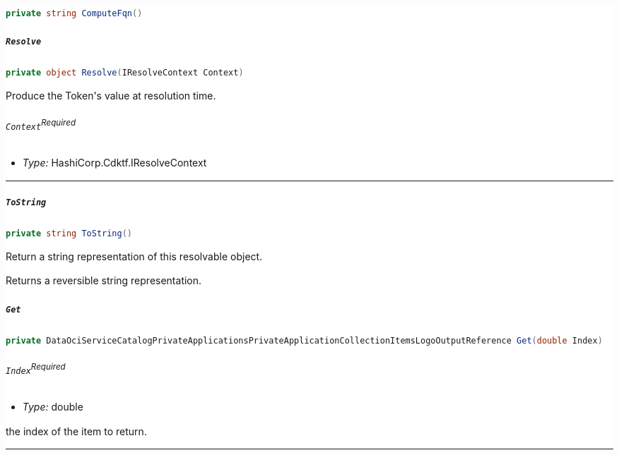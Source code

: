 ```csharp
private string ComputeFqn()
```

##### `Resolve` <a name="Resolve" id="rhizo-co-terraform-provider-oci.dataOciServiceCatalogPrivateApplications.DataOciServiceCatalogPrivateApplicationsPrivateApplicationCollectionItemsLogoList.resolve"></a>

```csharp
private object Resolve(IResolveContext Context)
```

Produce the Token's value at resolution time.

###### `Context`<sup>Required</sup> <a name="Context" id="rhizo-co-terraform-provider-oci.dataOciServiceCatalogPrivateApplications.DataOciServiceCatalogPrivateApplicationsPrivateApplicationCollectionItemsLogoList.resolve.parameter._context"></a>

- *Type:* HashiCorp.Cdktf.IResolveContext

---

##### `ToString` <a name="ToString" id="rhizo-co-terraform-provider-oci.dataOciServiceCatalogPrivateApplications.DataOciServiceCatalogPrivateApplicationsPrivateApplicationCollectionItemsLogoList.toString"></a>

```csharp
private string ToString()
```

Return a string representation of this resolvable object.

Returns a reversible string representation.

##### `Get` <a name="Get" id="rhizo-co-terraform-provider-oci.dataOciServiceCatalogPrivateApplications.DataOciServiceCatalogPrivateApplicationsPrivateApplicationCollectionItemsLogoList.get"></a>

```csharp
private DataOciServiceCatalogPrivateApplicationsPrivateApplicationCollectionItemsLogoOutputReference Get(double Index)
```

###### `Index`<sup>Required</sup> <a name="Index" id="rhizo-co-terraform-provider-oci.dataOciServiceCatalogPrivateApplications.DataOciServiceCatalogPrivateApplicationsPrivateApplicationCollectionItemsLogoList.get.parameter.index"></a>

- *Type:* double

the index of the item to return.

---
